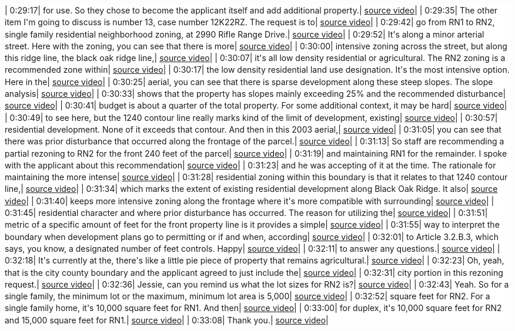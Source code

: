| 0:29:17| for use. So they chose to become the applicant itself and add additional property.| [source video](https://archive.org/details/planning-r-399-221206-agenda-review?start=1757)|
| 0:29:35| The other item I'm going to discuss is number 13, case number 12K22RZ. The request is to| [source video](https://archive.org/details/planning-r-399-221206-agenda-review?start=1775)|
| 0:29:42| go from RN1 to RN2, single family residential neighborhood zoning, at 2990 Rifle Range Drive.| [source video](https://archive.org/details/planning-r-399-221206-agenda-review?start=1782)|
| 0:29:52| It's along a minor arterial street. Here with the zoning, you can see that there is more| [source video](https://archive.org/details/planning-r-399-221206-agenda-review?start=1792)|
| 0:30:00| intensive zoning across the street, but along this ridge line, the black oak ridge line,| [source video](https://archive.org/details/planning-r-399-221206-agenda-review?start=1800)|
| 0:30:07| it's all low density residential or agricultural. The RN2 zoning is a recommended zone within| [source video](https://archive.org/details/planning-r-399-221206-agenda-review?start=1807)|
| 0:30:17| the low density residential land use designation. It's the most intensive option. Here in the| [source video](https://archive.org/details/planning-r-399-221206-agenda-review?start=1817)|
| 0:30:25| aerial, you can see that there is sparse development along these steep slopes. The slope analysis| [source video](https://archive.org/details/planning-r-399-221206-agenda-review?start=1825)|
| 0:30:33| shows that the property has slopes mainly exceeding 25% and the recommended disturbance| [source video](https://archive.org/details/planning-r-399-221206-agenda-review?start=1833)|
| 0:30:41| budget is about a quarter of the total property. For some additional context, it may be hard| [source video](https://archive.org/details/planning-r-399-221206-agenda-review?start=1841)|
| 0:30:49| to see here, but the 1240 contour line really marks kind of the limit of development, existing| [source video](https://archive.org/details/planning-r-399-221206-agenda-review?start=1849)|
| 0:30:57| residential development. None of it exceeds that contour. And then in this 2003 aerial,| [source video](https://archive.org/details/planning-r-399-221206-agenda-review?start=1857)|
| 0:31:05| you can see that there was prior disturbance that occurred along the frontage of the parcel.| [source video](https://archive.org/details/planning-r-399-221206-agenda-review?start=1865)|
| 0:31:13| So staff are recommending a partial rezoning to RN2 for the front 240 feet of the parcel| [source video](https://archive.org/details/planning-r-399-221206-agenda-review?start=1873)|
| 0:31:19| and maintaining RN1 for the remainder. I spoke with the applicant about this recommendation| [source video](https://archive.org/details/planning-r-399-221206-agenda-review?start=1879)|
| 0:31:23| and he was accepting of it at the time. The rationale for maintaining the more intense| [source video](https://archive.org/details/planning-r-399-221206-agenda-review?start=1883)|
| 0:31:28| residential zoning within this boundary is that it relates to that 1240 contour line,| [source video](https://archive.org/details/planning-r-399-221206-agenda-review?start=1888)|
| 0:31:34| which marks the extent of existing residential development along Black Oak Ridge. It also| [source video](https://archive.org/details/planning-r-399-221206-agenda-review?start=1894)|
| 0:31:40| keeps more intensive zoning along the frontage where it's more compatible with surrounding| [source video](https://archive.org/details/planning-r-399-221206-agenda-review?start=1900)|
| 0:31:45| residential character and where prior disturbance has occurred. The reason for utilizing the| [source video](https://archive.org/details/planning-r-399-221206-agenda-review?start=1905)|
| 0:31:51| metric of a specific amount of feet for the front property line is it provides a simple| [source video](https://archive.org/details/planning-r-399-221206-agenda-review?start=1911)|
| 0:31:55| way to interpret the boundary when development plans go to permitting or if and when, according| [source video](https://archive.org/details/planning-r-399-221206-agenda-review?start=1915)|
| 0:32:01| to Article 3.2.B.3, which says, you know, a designated number of feet controls. Happy| [source video](https://archive.org/details/planning-r-399-221206-agenda-review?start=1921)|
| 0:32:11| to answer any questions.| [source video](https://archive.org/details/planning-r-399-221206-agenda-review?start=1931)|
| 0:32:18| It's currently at the, there's like a little pie piece of property that remains agricultural.| [source video](https://archive.org/details/planning-r-399-221206-agenda-review?start=1938)|
| 0:32:23| Oh, yeah, that is the city county boundary and the applicant agreed to just include the| [source video](https://archive.org/details/planning-r-399-221206-agenda-review?start=1943)|
| 0:32:31| city portion in this rezoning request.| [source video](https://archive.org/details/planning-r-399-221206-agenda-review?start=1951)|
| 0:32:36| Jessie, can you remind us what the lot sizes for RN2 is?| [source video](https://archive.org/details/planning-r-399-221206-agenda-review?start=1956)|
| 0:32:43| Yeah. So for a single family, the minimum lot or the maximum, minimum lot area is 5,000| [source video](https://archive.org/details/planning-r-399-221206-agenda-review?start=1963)|
| 0:32:52| square feet for RN2. For a single family home, it's 10,000 square feet for RN1. And then| [source video](https://archive.org/details/planning-r-399-221206-agenda-review?start=1972)|
| 0:33:00| for duplex, it's 10,000 square feet for RN2 and 15,000 square feet for RN1.| [source video](https://archive.org/details/planning-r-399-221206-agenda-review?start=1980)|
| 0:33:08| Thank you.| [source video](https://archive.org/details/planning-r-399-221206-agenda-review?start=1988)|